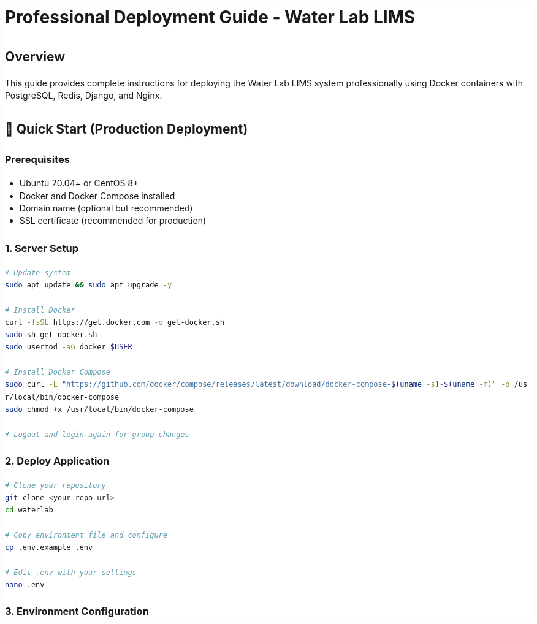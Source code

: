 # Professional Deployment Guide - Water Lab LIMS

## Overview
This guide provides complete instructions for deploying the Water Lab LIMS system professionally using Docker containers with PostgreSQL, Redis, Django, and Nginx.

## 🚀 Quick Start (Production Deployment)

### Prerequisites
- Ubuntu 20.04+ or CentOS 8+
- Docker and Docker Compose installed
- Domain name (optional but recommended)
- SSL certificate (recommended for production)

### 1. Server Setup

```bash
# Update system
sudo apt update && sudo apt upgrade -y

# Install Docker
curl -fsSL https://get.docker.com -o get-docker.sh
sudo sh get-docker.sh
sudo usermod -aG docker $USER

# Install Docker Compose
sudo curl -L "https://github.com/docker/compose/releases/latest/download/docker-compose-$(uname -s)-$(uname -m)" -o /usr/local/bin/docker-compose
sudo chmod +x /usr/local/bin/docker-compose

# Logout and login again for group changes
```

### 2. Deploy Application

```bash
# Clone your repository
git clone <your-repo-url>
cd waterlab

# Copy environment file and configure
cp .env.example .env

# Edit .env with your settings
nano .env
```

### 3. Environment Configuration
